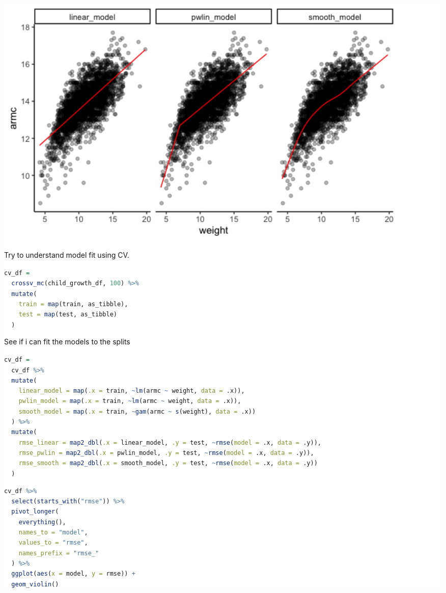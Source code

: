 <img src="cross_validation_files/figure-gfm/unnamed-chunk-16-1.png" width="90%" />

Try to understand model fit using CV.

``` r
cv_df = 
  crossv_mc(child_growth_df, 100) %>% 
  mutate(
    train = map(train, as_tibble),
    test = map(test, as_tibble)
  )
```

See if i can fit the models to the splits

``` r
cv_df =
  cv_df %>% 
  mutate(
    linear_model = map(.x = train, ~lm(armc ~ weight, data = .x)),
    pwlin_model = map(.x = train, ~lm(armc ~ weight, data = .x)),
    smooth_model = map(.x = train, ~gam(armc ~ s(weight), data = .x))
  ) %>% 
  mutate(
    rmse_linear = map2_dbl(.x = linear_model, .y = test, ~rmse(model = .x, data = .y)),
    rmse_pwlin = map2_dbl(.x = pwlin_model, .y = test, ~rmse(model = .x, data = .y)),
    rmse_smooth = map2_dbl(.x = smooth_model, .y = test, ~rmse(model = .x, data = .y))
  )
```

``` r
cv_df %>% 
  select(starts_with("rmse")) %>% 
  pivot_longer(
    everything(),
    names_to = "model",
    values_to = "rmse",
    names_prefix = "rmse_"
  ) %>% 
  ggplot(aes(x = model, y = rmse)) +
  geom_violin()
```
